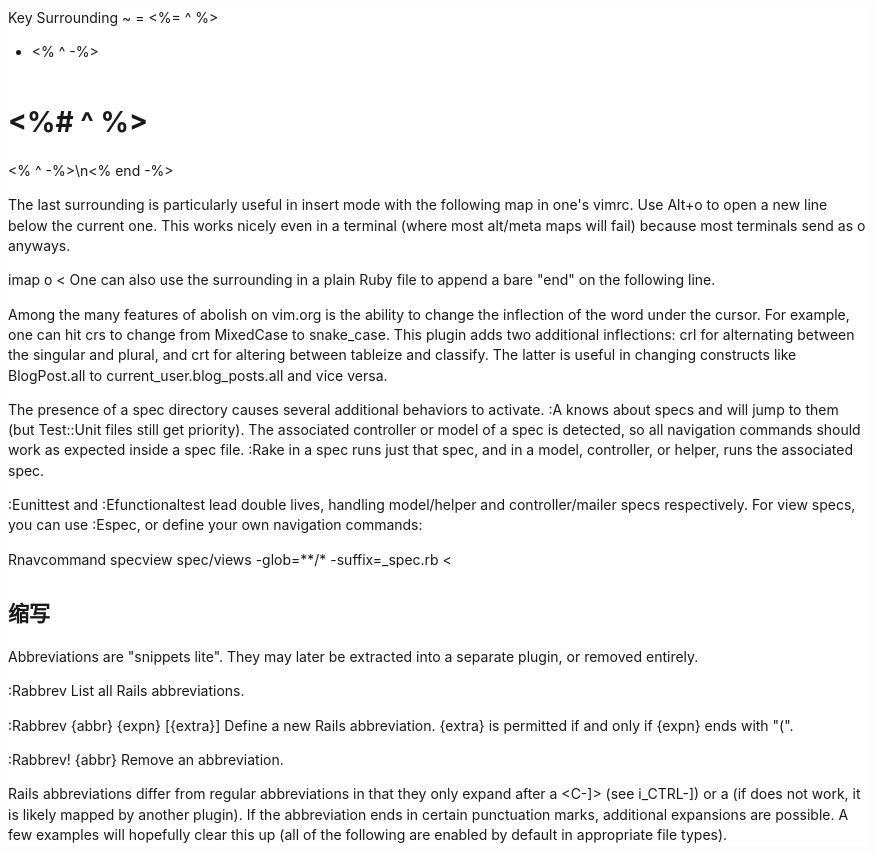 Key Surrounding ~
= <%= ^ %>
- <% ^ -%>
# <%# ^ %>
<C-E> <% ^ -%>\n<% end -%>

The last surrounding is particularly useful in insert mode with the following
map in one's vimrc.  Use Alt+o to open a new line below the current one.  This
works nicely even in a terminal (where most alt/meta maps will fail) because
most terminals send <M-o> as <Esc>o anyways.
>
  imap <M-o> <Esc>o
<
One can also use the <C-E> surrounding in a plain Ruby file to append a bare
"end" on the following line.

Among the many features of abolish on vim.org is the ability to change the
inflection of the word under the cursor.  For example, one can hit crs to
change from MixedCase to snake_case.  This plugin adds two additional
inflections: crl for alternating between the singular and plural, and crt for
altering between tableize and classify.  The latter is useful in changing
constructs like BlogPost.all to current_user.blog_posts.all and vice versa.

The presence of a spec directory causes several additional behaviors to
activate.  :A knows about specs and will jump to them (but Test::Unit files
still get priority).  The associated controller or model of a spec is
detected, so all navigation commands should work as expected inside a spec
file.  :Rake in a spec runs just that spec, and in a model, controller, or
helper, runs the associated spec.

:Eunittest and :Efunctionaltest lead double lives, handling model/helper
and controller/mailer specs respectively.  For view specs, you can use
:Espec, or define your own navigation commands:
>
  Rnavcommand specview spec/views -glob=**/* -suffix=_spec.rb
<

## 缩写

Abbreviations are "snippets lite".  They may later be extracted into a separate plugin, or removed entirely.

:Rabbrev    List all Rails abbreviations.

:Rabbrev {abbr} {expn} [{extra}]
      Define a new Rails abbreviation. {extra} is permitted
      if and only if {expn} ends with "(".

:Rabbrev! {abbr}  Remove an abbreviation.

Rails abbreviations differ from regular abbreviations in that they only expand
after a <C-]> (see i_CTRL-]) or a <Tab> (if <Tab> does not work, it is
likely mapped by another plugin).  If the abbreviation ends in certain
punctuation marks, additional expansions are possible.  A few examples will
hopefully clear this up (all of the following are enabled by default in
appropriate file types).
